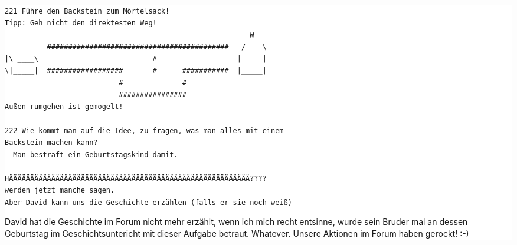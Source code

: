     221 Führe den Backstein zum Mörtelsack!
    Tipp: Geh nicht den direktesten Weg!
                                                             _W_
     _____    ###########################################   /    \
    |\ ____\                           #                   |     |
    \|_____|  ##################       #      ###########  |_____|
                               #              #
                               ################
    Außen rumgehen ist gemogelt!

    222 Wie kommt man auf die Idee, zu fragen, was man alles mit einem
    Backstein machen kann?
    - Man bestraft ein Geburtstagskind damit.

    HÄÄÄÄÄÄÄÄÄÄÄÄÄÄÄÄÄÄÄÄÄÄÄÄÄÄÄÄÄÄÄÄÄÄÄÄÄÄÄÄÄÄÄÄÄÄÄÄÄÄÄÄÄÄÄÄÄ????
    werden jetzt manche sagen.
    Aber David kann uns die Geschichte erzählen (falls er sie noch weiß)

David hat die Geschichte im Forum nicht mehr erzählt, wenn ich mich recht entsinne, wurde sein Bruder mal an dessen Geburtstag im Geschichtsuntericht mit dieser Aufgabe betraut. Whatever. Unsere Aktionen im Forum haben gerockt! :-)

